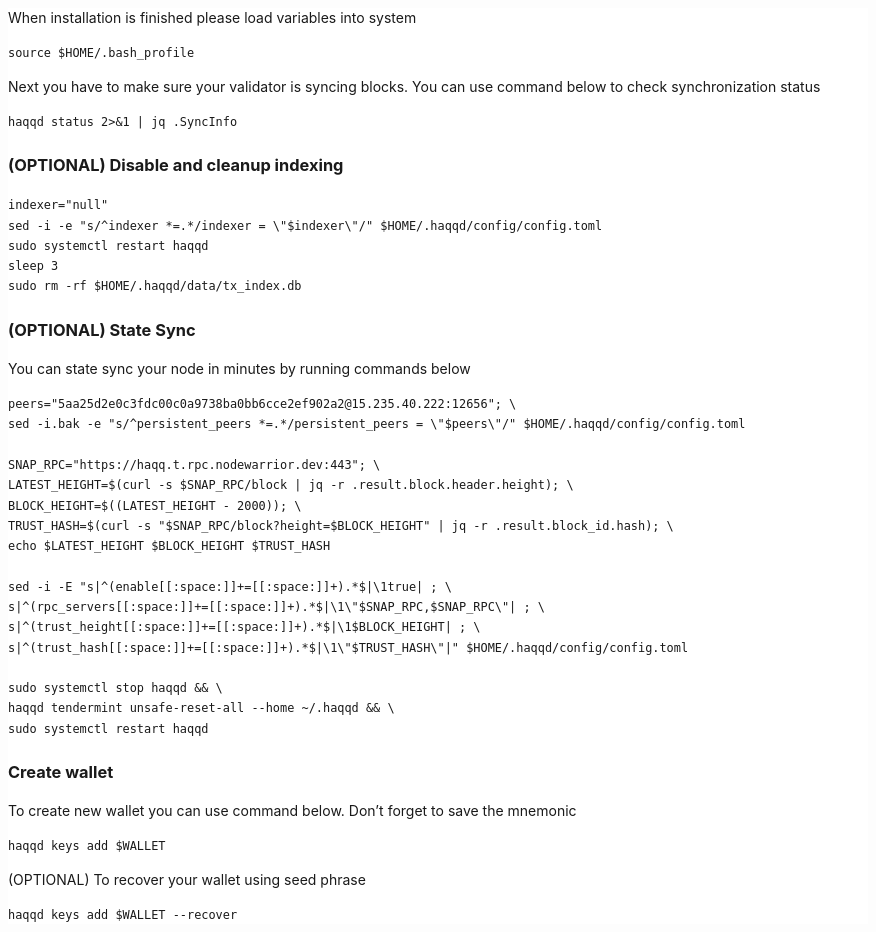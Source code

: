 When installation is finished please load variables into system
```
source $HOME/.bash_profile
```

Next you have to make sure your validator is syncing blocks. You can use command below to check synchronization status
```
haqqd status 2>&1 | jq .SyncInfo
```

### (OPTIONAL) Disable and cleanup indexing
```
indexer="null"
sed -i -e "s/^indexer *=.*/indexer = \"$indexer\"/" $HOME/.haqqd/config/config.toml
sudo systemctl restart haqqd
sleep 3
sudo rm -rf $HOME/.haqqd/data/tx_index.db
```

### (OPTIONAL) State Sync
You can state sync your node in minutes by running commands below
```
peers="5aa25d2e0c3fdc00c0a9738ba0bb6cce2ef902a2@15.235.40.222:12656"; \
sed -i.bak -e "s/^persistent_peers *=.*/persistent_peers = \"$peers\"/" $HOME/.haqqd/config/config.toml

SNAP_RPC="https://haqq.t.rpc.nodewarrior.dev:443"; \
LATEST_HEIGHT=$(curl -s $SNAP_RPC/block | jq -r .result.block.header.height); \
BLOCK_HEIGHT=$((LATEST_HEIGHT - 2000)); \
TRUST_HASH=$(curl -s "$SNAP_RPC/block?height=$BLOCK_HEIGHT" | jq -r .result.block_id.hash); \
echo $LATEST_HEIGHT $BLOCK_HEIGHT $TRUST_HASH

sed -i -E "s|^(enable[[:space:]]+=[[:space:]]+).*$|\1true| ; \
s|^(rpc_servers[[:space:]]+=[[:space:]]+).*$|\1\"$SNAP_RPC,$SNAP_RPC\"| ; \
s|^(trust_height[[:space:]]+=[[:space:]]+).*$|\1$BLOCK_HEIGHT| ; \
s|^(trust_hash[[:space:]]+=[[:space:]]+).*$|\1\"$TRUST_HASH\"|" $HOME/.haqqd/config/config.toml

sudo systemctl stop haqqd && \
haqqd tendermint unsafe-reset-all --home ~/.haqqd && \
sudo systemctl restart haqqd
```

### Create wallet
To create new wallet you can use command below. Don’t forget to save the mnemonic
```
haqqd keys add $WALLET
```

(OPTIONAL) To recover your wallet using seed phrase
```
haqqd keys add $WALLET --recover
```
